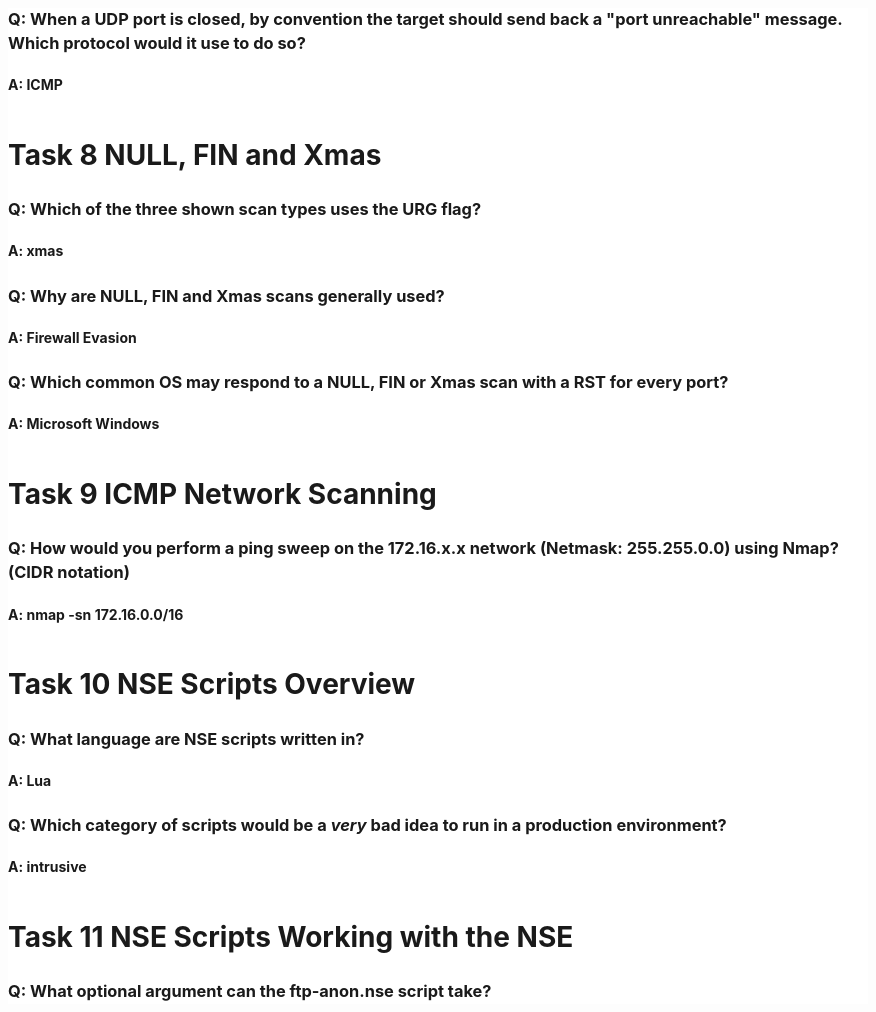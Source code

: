 ### Q: When a UDP port is closed, by convention the target should send back a "port unreachable" message. Which protocol would it use to do so?

#### A: ICMP

# Task 8 NULL, FIN and Xmas

### Q: Which of the three shown scan types uses the URG flag?

#### A: xmas

### Q: Why are NULL, FIN and Xmas scans generally used?

#### A: Firewall Evasion

### Q: Which common OS may respond to a NULL, FIN or Xmas scan with a RST for every port?

#### A: Microsoft Windows

# Task 9  ICMP Network Scanning

### Q: How would you perform a ping sweep on the 172.16.x.x network (Netmask: 255.255.0.0) using Nmap? (CIDR notation)

#### A: nmap -sn 172.16.0.0/16

# Task 10 NSE Scripts Overview

### Q: What language are NSE scripts written in?

#### A: Lua

### Q: Which category of scripts would be a *very* bad idea to run in a production environment?

#### A: intrusive

# Task 11 NSE Scripts Working with the NSE

### Q: What optional argument can the ftp-anon.nse script take?
